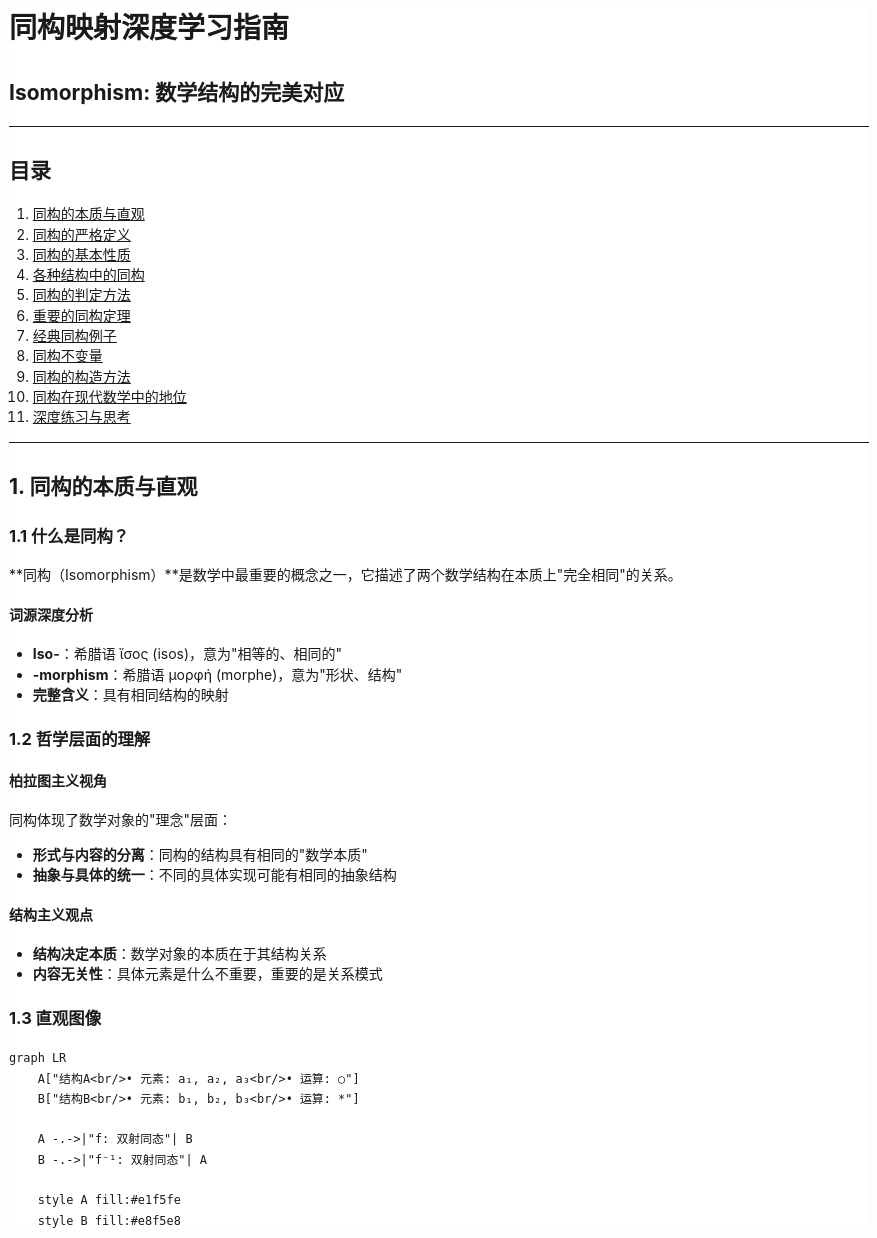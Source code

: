 # 同构映射深度学习指南
## Isomorphism: 数学结构的完美对应

---

## 目录
1. [同构的本质与直观](#1-同构的本质与直观)
2. [同构的严格定义](#2-同构的严格定义)
3. [同构的基本性质](#3-同构的基本性质)
4. [各种结构中的同构](#4-各种结构中的同构)
5. [同构的判定方法](#5-同构的判定方法)
6. [重要的同构定理](#6-重要的同构定理)
7. [经典同构例子](#7-经典同构例子)
8. [同构不变量](#8-同构不变量)
9. [同构的构造方法](#9-同构的构造方法)
10. [同构在现代数学中的地位](#10-同构在现代数学中的地位)
11. [深度练习与思考](#11-深度练习与思考)

---

## 1. 同构的本质与直观

### 1.1 什么是同构？

**同构（Isomorphism）**是数学中最重要的概念之一，它描述了两个数学结构在本质上"完全相同"的关系。

#### 词源深度分析
- **Iso-**：希腊语 ἴσος (isos)，意为"相等的、相同的"
- **-morphism**：希腊语 μορφή (morphe)，意为"形状、结构"
- **完整含义**：具有相同结构的映射

### 1.2 哲学层面的理解

#### 柏拉图主义视角
同构体现了数学对象的"理念"层面：
- **形式与内容的分离**：同构的结构具有相同的"数学本质"
- **抽象与具体的统一**：不同的具体实现可能有相同的抽象结构

#### 结构主义观点
- **结构决定本质**：数学对象的本质在于其结构关系
- **内容无关性**：具体元素是什么不重要，重要的是关系模式

### 1.3 直观图像

```mermaid
graph LR
    A["结构A<br/>• 元素: a₁, a₂, a₃<br/>• 运算: ○"] 
    B["结构B<br/>• 元素: b₁, b₂, b₃<br/>• 运算: *"]
    
    A -.->|"f: 双射同态"| B
    B -.->|"f⁻¹: 双射同态"| A
    
    style A fill:#e1f5fe
    style B fill:#e8f5e8
```

